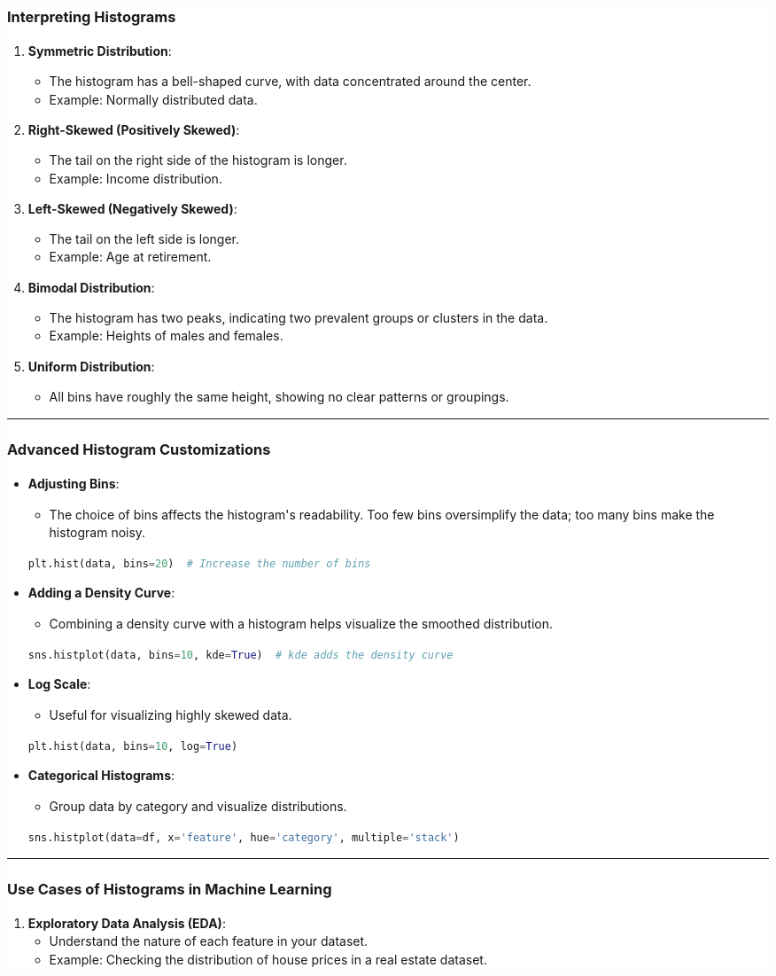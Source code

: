 
### **Interpreting Histograms**

1. **Symmetric Distribution**:
   - The histogram has a bell-shaped curve, with data concentrated around the center.
   - Example: Normally distributed data.

2. **Right-Skewed (Positively Skewed)**:
   - The tail on the right side of the histogram is longer.
   - Example: Income distribution.

3. **Left-Skewed (Negatively Skewed)**:
   - The tail on the left side is longer.
   - Example: Age at retirement.

4. **Bimodal Distribution**:
   - The histogram has two peaks, indicating two prevalent groups or clusters in the data.
   - Example: Heights of males and females.

5. **Uniform Distribution**:
   - All bins have roughly the same height, showing no clear patterns or groupings.

---

### **Advanced Histogram Customizations**

- **Adjusting Bins**:
  - The choice of bins affects the histogram's readability. Too few bins oversimplify the data; too many bins make the histogram noisy.
  ```python
  plt.hist(data, bins=20)  # Increase the number of bins
  ```

- **Adding a Density Curve**:
  - Combining a density curve with a histogram helps visualize the smoothed distribution.
  ```python
  sns.histplot(data, bins=10, kde=True)  # kde adds the density curve
  ```

- **Log Scale**:
  - Useful for visualizing highly skewed data.
  ```python
  plt.hist(data, bins=10, log=True)
  ```

- **Categorical Histograms**:
  - Group data by category and visualize distributions.
  ```python
  sns.histplot(data=df, x='feature', hue='category', multiple='stack')
  ```

---

### **Use Cases of Histograms in Machine Learning**

1. **Exploratory Data Analysis (EDA)**:
   - Understand the nature of each feature in your dataset.
   - Example: Checking the distribution of house prices in a real estate dataset.
